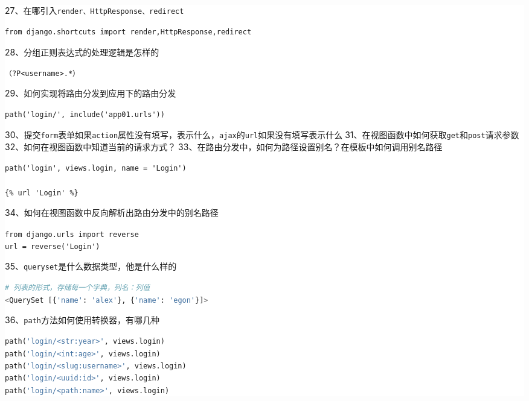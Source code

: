 

27、在哪引入`render、HttpResponse、redirect`

```
from django.shortcuts import render,HttpResponse,redirect
```



28、分组正则表达式的处理逻辑是怎样的

```
（?P<username>.*）
```



29、如何实现将路由分发到应用下的路由分发

```
path('login/', include('app01.urls'))
```



30、提交`form`表单如果`action`属性没有填写，表示什么，`ajax`的`url`如果没有填写表示什么
31、在视图函数中如何获取`get`和`post`请求参数
32、如何在视图函数中知道当前的请求方式？
33、在路由分发中，如何为路径设置别名？在模板中如何调用别名路径

```
path('login', views.login, name = 'Login')

{% url 'Login' %}
```



34、如何在视图函数中反向解析出路由分发中的别名路径

```
from django.urls import reverse
url = reverse('Login')
```



35、`queryset`是什么数据类型，他是什么样的

```python
# 列表的形式，存储每一个字典，列名：列值
<QuerySet [{'name': 'alex'}, {'name': 'egon'}]>
```





36、`path`方法如何使用转换器，有哪几种

```python
path('login/<str:year>', views.login)
path('login/<int:age>', views.login)
path('login/<slug:username>', views.login)
path('login/<uuid:id>', views.login)
path('login/<path:name>', views.login)
```
